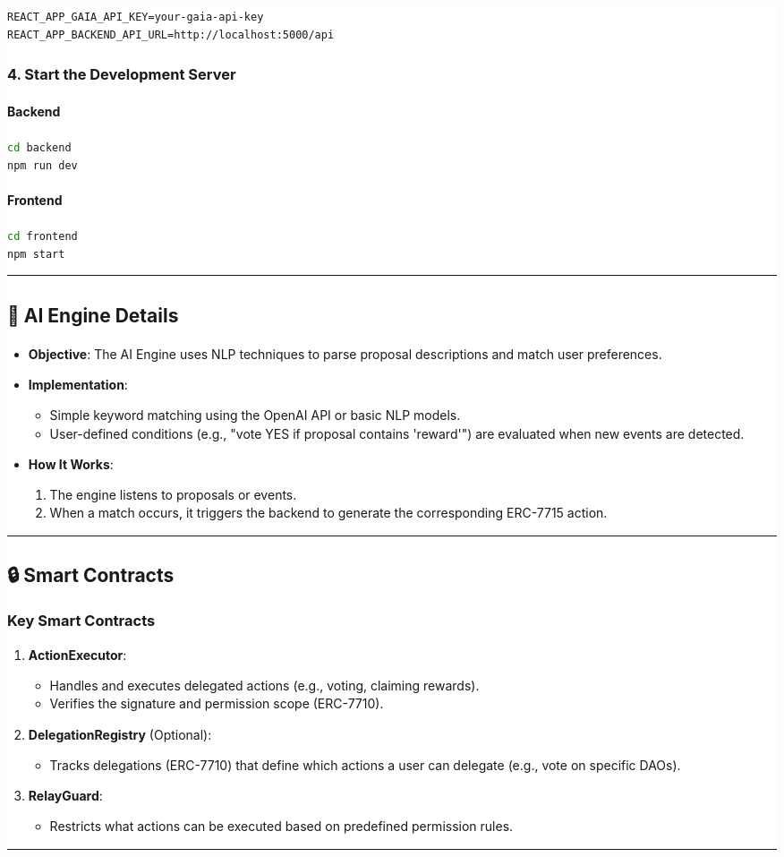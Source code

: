 ```env
REACT_APP_GAIA_API_KEY=your-gaia-api-key
REACT_APP_BACKEND_API_URL=http://localhost:5000/api
```

### 4. Start the Development Server

#### Backend

```bash
cd backend
npm run dev
```

#### Frontend

```bash
cd frontend
npm start
```

---

## 🧠 AI Engine Details

* **Objective**: The AI Engine uses NLP techniques to parse proposal descriptions and match user preferences.
* **Implementation**:

  * Simple keyword matching using the OpenAI API or basic NLP models.
  * User-defined conditions (e.g., "vote YES if proposal contains 'reward'") are evaluated when new events are detected.
* **How It Works**:

  1. The engine listens to proposals or events.
  2. When a match occurs, it triggers the backend to generate the corresponding ERC-7715 action.

---

## 🔒 Smart Contracts

### Key Smart Contracts

1. **ActionExecutor**:

   * Handles and executes delegated actions (e.g., voting, claiming rewards).
   * Verifies the signature and permission scope (ERC-7710).

2. **DelegationRegistry** (Optional):

   * Tracks delegations (ERC-7710) that define which actions a user can delegate (e.g., vote on specific DAOs).

3. **RelayGuard**:

   * Restricts what actions can be executed based on predefined permission rules.

---